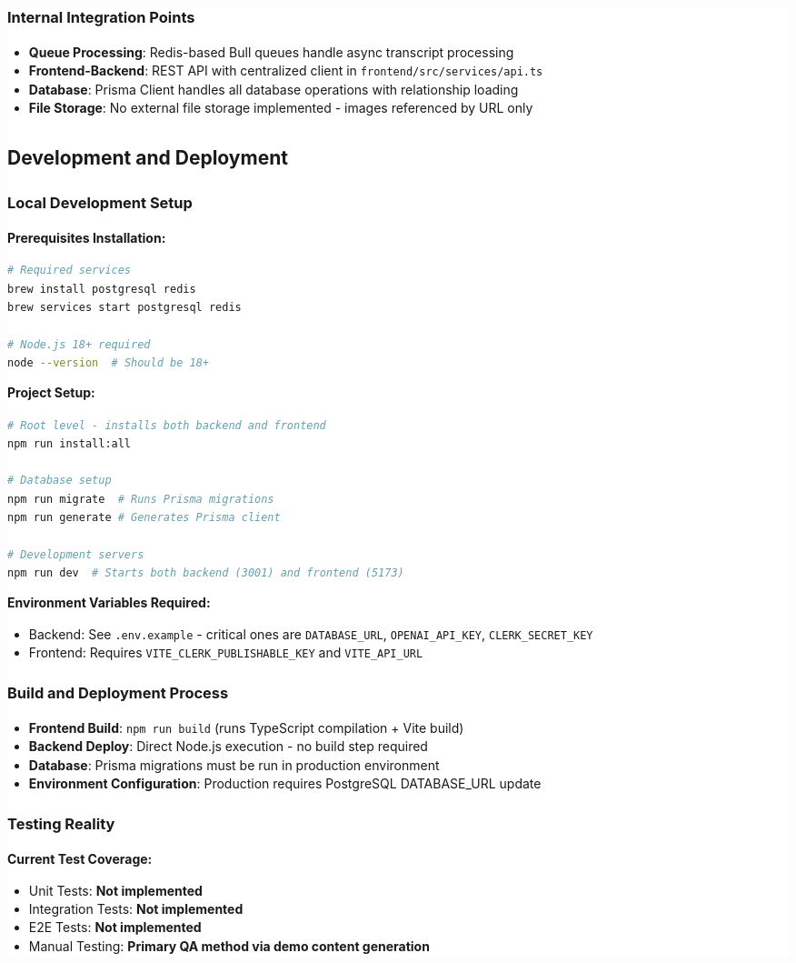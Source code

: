 ### Internal Integration Points

- **Queue Processing**: Redis-based Bull queues handle async transcript processing
- **Frontend-Backend**: REST API with centralized client in `frontend/src/services/api.ts`
- **Database**: Prisma Client handles all database operations with relationship loading
- **File Storage**: No external file storage implemented - images referenced by URL only

## Development and Deployment

### Local Development Setup

**Prerequisites Installation:**
```bash
# Required services
brew install postgresql redis
brew services start postgresql redis

# Node.js 18+ required
node --version  # Should be 18+
```

**Project Setup:**
```bash
# Root level - installs both backend and frontend
npm run install:all

# Database setup
npm run migrate  # Runs Prisma migrations
npm run generate # Generates Prisma client

# Development servers
npm run dev  # Starts both backend (3001) and frontend (5173)
```

**Environment Variables Required:**
- Backend: See `.env.example` - critical ones are `DATABASE_URL`, `OPENAI_API_KEY`, `CLERK_SECRET_KEY`
- Frontend: Requires `VITE_CLERK_PUBLISHABLE_KEY` and `VITE_API_URL`

### Build and Deployment Process

- **Frontend Build**: `npm run build` (runs TypeScript compilation + Vite build)
- **Backend Deploy**: Direct Node.js execution - no build step required
- **Database**: Prisma migrations must be run in production environment
- **Environment Configuration**: Production requires PostgreSQL DATABASE_URL update

### Testing Reality

**Current Test Coverage:**
- Unit Tests: **Not implemented**
- Integration Tests: **Not implemented**  
- E2E Tests: **Not implemented**
- Manual Testing: **Primary QA method via demo content generation**
